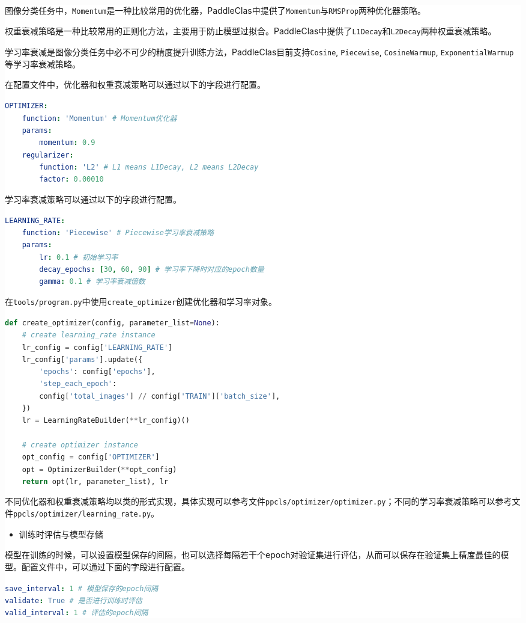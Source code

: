 图像分类任务中，`Momentum`是一种比较常用的优化器，PaddleClas中提供了`Momentum`与`RMSProp`两种优化器策略。

权重衰减策略是一种比较常用的正则化方法，主要用于防止模型过拟合。PaddleClas中提供了`L1Decay`和`L2Decay`两种权重衰减策略。

学习率衰减是图像分类任务中必不可少的精度提升训练方法，PaddleClas目前支持`Cosine`, `Piecewise`, `CosineWarmup`, `ExponentialWarmup`等学习率衰减策略。

在配置文件中，优化器和权重衰减策略可以通过以下的字段进行配置。

```yaml
OPTIMIZER:
    function: 'Momentum' # Momentum优化器
    params:
        momentum: 0.9
    regularizer:
        function: 'L2' # L1 means L1Decay, L2 means L2Decay
        factor: 0.00010
```

学习率衰减策略可以通过以下的字段进行配置。

```yaml
LEARNING_RATE:
    function: 'Piecewise' # Piecewise学习率衰减策略
    params:
        lr: 0.1 # 初始学习率
        decay_epochs: [30, 60, 90] # 学习率下降时对应的epoch数量
        gamma: 0.1 # 学习率衰减倍数
```

在`tools/program.py`中使用`create_optimizer`创建优化器和学习率对象。

```python
def create_optimizer(config, parameter_list=None):
    # create learning_rate instance
    lr_config = config['LEARNING_RATE']
    lr_config['params'].update({
        'epochs': config['epochs'],
        'step_each_epoch':
        config['total_images'] // config['TRAIN']['batch_size'],
    })
    lr = LearningRateBuilder(**lr_config)()

    # create optimizer instance
    opt_config = config['OPTIMIZER']
    opt = OptimizerBuilder(**opt_config)
    return opt(lr, parameter_list), lr
 ```

 不同优化器和权重衰减策略均以类的形式实现，具体实现可以参考文件`ppcls/optimizer/optimizer.py`；不同的学习率衰减策略可以参考文件`ppcls/optimizer/learning_rate.py`。


* 训练时评估与模型存储

模型在训练的时候，可以设置模型保存的间隔，也可以选择每隔若干个epoch对验证集进行评估，从而可以保存在验证集上精度最佳的模型。配置文件中，可以通过下面的字段进行配置。

```yaml
save_interval: 1 # 模型保存的epoch间隔
validate: True # 是否进行训练时评估
valid_interval: 1 # 评估的epoch间隔
```
